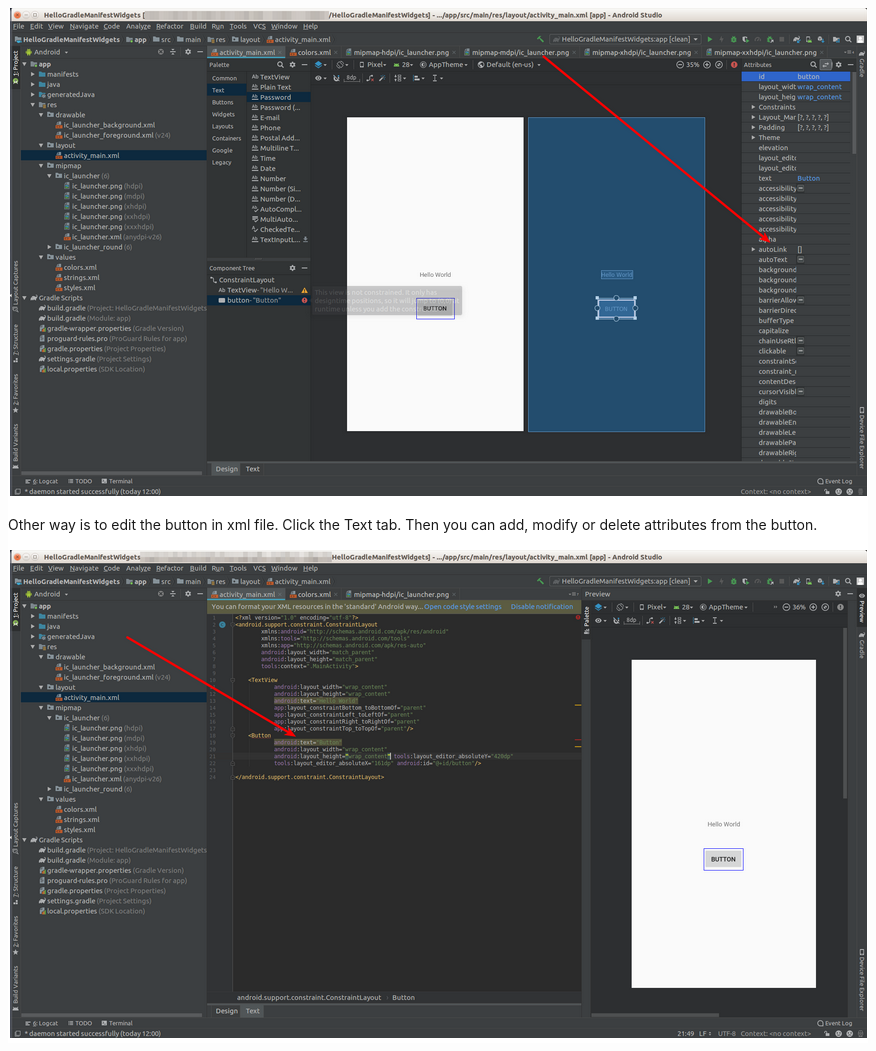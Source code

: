 <p align="center">
<img src="../Assets/GradleManifestWidgets-Widgets-7.png">
</p>

Other way is to edit the button in xml file. Click the Text tab. Then you can add, modify or delete attributes from the button.

<p align="center">
<img src="../Assets/GradleManifestWidgets-Widgets-8.png">
</p>
